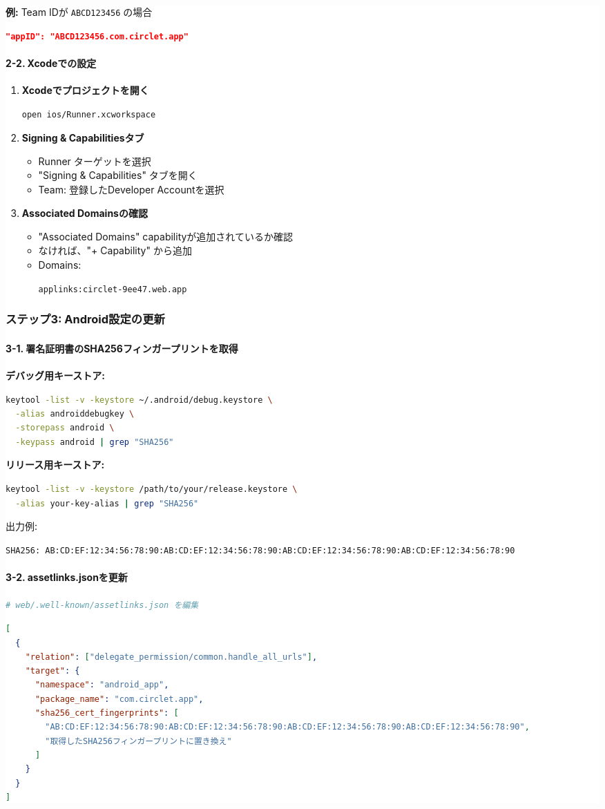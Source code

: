**例:** Team IDが `ABCD123456` の場合
```json
"appID": "ABCD123456.com.circlet.app"
```

#### 2-2. Xcodeでの設定

1. **Xcodeでプロジェクトを開く**
   ```bash
   open ios/Runner.xcworkspace
   ```

2. **Signing & Capabilitiesタブ**
   - Runner ターゲットを選択
   - "Signing & Capabilities" タブを開く
   - Team: 登録したDeveloper Accountを選択

3. **Associated Domainsの確認**
   - "Associated Domains" capabilityが追加されているか確認
   - なければ、"+ Capability" から追加
   - Domains:
     ```
     applinks:circlet-9ee47.web.app
     ```

### ステップ3: Android設定の更新

#### 3-1. 署名証明書のSHA256フィンガープリントを取得

**デバッグ用キーストア:**
```bash
keytool -list -v -keystore ~/.android/debug.keystore \
  -alias androiddebugkey \
  -storepass android \
  -keypass android | grep "SHA256"
```

**リリース用キーストア:**
```bash
keytool -list -v -keystore /path/to/your/release.keystore \
  -alias your-key-alias | grep "SHA256"
```

出力例:
```
SHA256: AB:CD:EF:12:34:56:78:90:AB:CD:EF:12:34:56:78:90:AB:CD:EF:12:34:56:78:90:AB:CD:EF:12:34:56:78:90
```

#### 3-2. assetlinks.jsonを更新

```bash
# web/.well-known/assetlinks.json を編集
```

```json
[
  {
    "relation": ["delegate_permission/common.handle_all_urls"],
    "target": {
      "namespace": "android_app",
      "package_name": "com.circlet.app",
      "sha256_cert_fingerprints": [
        "AB:CD:EF:12:34:56:78:90:AB:CD:EF:12:34:56:78:90:AB:CD:EF:12:34:56:78:90:AB:CD:EF:12:34:56:78:90",
        "取得したSHA256フィンガープリントに置き換え"
      ]
    }
  }
]
```
